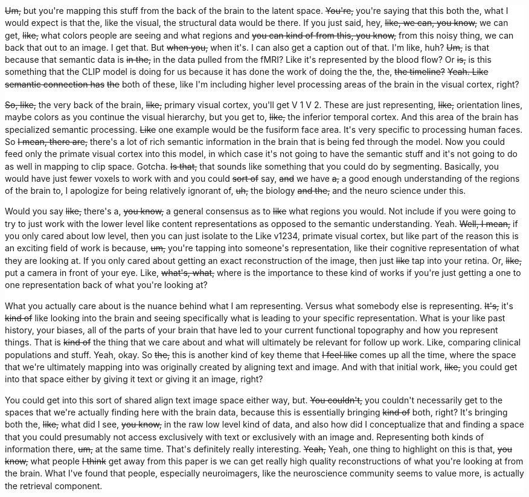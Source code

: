 ~~Um,~~ but you're mapping this stuff from the back of the brain to the latent space. ~~You're,~~ you're saying that this both the, what I would expect is that the, like the visual, the structural data would be there. If you just said, hey, ~~like, we can, you know,~~ we can get, ~~like,~~ what colors people are seeing and what regions and ~~you can kind of from this, you know,~~ from this noisy thing, we can back that out to an image. I get that. But ~~when you,~~ when it's. I can also get a caption out of that. I'm like, huh? ~~Um,~~ is that because that semantic data is ~~in the,~~ in the data pulled from the fMRI? Like it's represented by the blood flow? Or ~~is,~~ is this something that the CLIP model is doing for us because it has done the work of doing the the, the, ~~the timeline?~~ ~~Yeah. Like semantic connection has~~ ~~the~~ both of these, like I'm including higher level processing areas of the brain in the visual cortex, right?

~~So, like,~~ the very back of the brain, ~~like,~~ primary visual cortex, you'll get V 1 V 2. These are just representing, ~~like,~~ orientation lines, maybe colors as you continue the visual hierarchy, but you get to, ~~like,~~ the inferior temporal cortex. And this area of the brain has specialized semantic processing. ~~Like~~ one example would be the fusiform face area. It's very specific to processing human faces. So ~~I mean, there are,~~ there's a lot of rich semantic information in the brain that is being fed through the model. Now you could feed only the primate visual cortex into this model, in which case it's not going to have the semantic stuff and it's not going to do as well in mapping to clip space. Gotcha. ~~Is that,~~ that sounds like something that you could do by segmenting. Basically, you would have just fewer voxels to work with and you could ~~sort of~~ say, ~~and~~ we have ~~a,~~ a good enough understanding of the regions of the brain to, I apologize for being relatively ignorant of, ~~uh,~~ the biology ~~and the,~~ and the neuro science under this.

Would you say ~~like,~~ there's a, ~~you know,~~ a general consensus as to ~~like~~ what regions you would. Not include if you were going to try to just work with the lower level like content representations as opposed to the semantic understanding. Yeah. ~~Well, I mean,~~ if you only cared about low level, then you can just isolate to the Like v1234, primate visual cortex, but like part of the reason this is an exciting field of work is because, ~~um,~~ you're tapping into someone's representation, like their cognitive representation of what they are looking at. If you only cared about getting an exact reconstruction of the image, then just ~~like~~ tap into your retina. Or, ~~like,~~ put a camera in front of your eye. Like, ~~what's, what,~~ where is the importance to these kind of works if you're just getting a one to one representation back of what you're looking at?

What you actually care about is the nuance behind what I am representing. Versus what somebody else is representing. ~~It's,~~ it's ~~kind of~~ like looking into the brain and seeing specifically what is leading to your specific representation. What is your like past history, your biases, all of the parts of your brain that have led to your current functional topography and how you represent things. That is ~~kind of~~ the thing that we care about and what will ultimately be relevant for follow up work. Like, comparing clinical populations and stuff. Yeah, okay. So ~~the,~~ this is another kind of key theme that ~~I feel like~~ comes up all the time, where the space that we're ultimately mapping into was originally created by aligning text and image. And with that initial work, ~~like,~~ you could get into that space either by giving it text or giving it an image, right?

You could get into this sort of shared align text image space either way, but. ~~You couldn't,~~ you couldn't necessarily get to the spaces that we're actually finding here with the brain data, because this is essentially bringing ~~kind of~~ both, right? It's bringing both the, ~~like,~~ what did I see, ~~you know,~~ in the raw low level kind of data, and also how did I conceptualize that and finding a space that you could presumably not access exclusively with text or exclusively with an image and. Representing both kinds of information there, ~~um,~~ at the same time. That's definitely really interesting. ~~Yeah,~~ Yeah, one thing to highlight on this is that, ~~you know,~~ what people ~~I think~~ get away from this paper is we can get really high quality reconstructions of what you're looking at from the brain. What I've found that people, especially neuroimagers, like the neuroscience community seems to value more, is actually the retrieval component.
